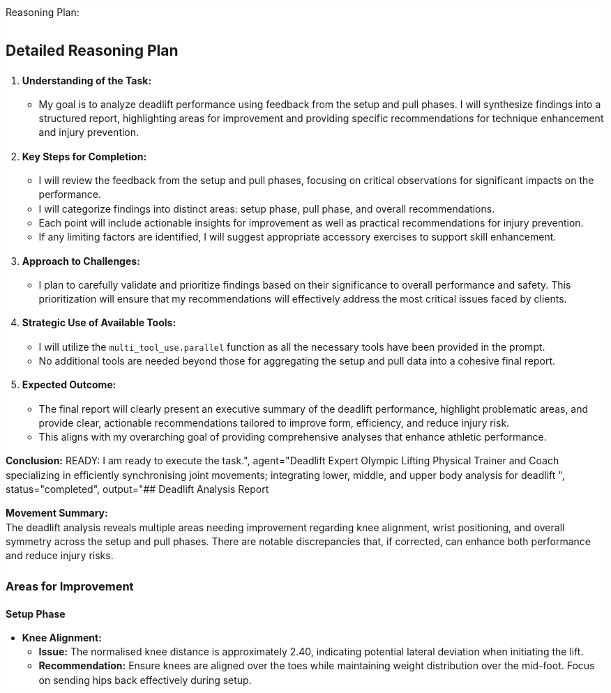 
Reasoning Plan:
## Detailed Reasoning Plan

1. **Understanding of the Task:**
   - My goal is to analyze deadlift performance using feedback from the setup and pull phases. I will synthesize findings into a structured report, highlighting areas for improvement and providing specific recommendations for technique enhancement and injury prevention.

2. **Key Steps for Completion:**
   - I will review the feedback from the setup and pull phases, focusing on critical observations for significant impacts on the performance.
   - I will categorize findings into distinct areas: setup phase, pull phase, and overall recommendations.
   - Each point will include actionable insights for improvement as well as practical recommendations for injury prevention.
   - If any limiting factors are identified, I will suggest appropriate accessory exercises to support skill enhancement.

3. **Approach to Challenges:**
   - I plan to carefully validate and prioritize findings based on their significance to overall performance and safety. This prioritization will ensure that my recommendations will effectively address the most critical issues faced by clients.

4. **Strategic Use of Available Tools:**
   - I will utilize the `multi_tool_use.parallel` function as all the necessary tools have been provided in the prompt.
   - No additional tools are needed beyond those for aggregating the setup and pull data into a cohesive final report.

5. **Expected Outcome:**
   - The final report will clearly present an executive summary of the deadlift performance, highlight problematic areas, and provide clear, actionable recommendations tailored to improve form, efficiency, and reduce injury risk.
   - This aligns with my overarching goal of providing comprehensive analyses that enhance athletic performance.

**Conclusion:**
READY: I am ready to execute the task.", agent="Deadlift Expert Olympic Lifting Physical Trainer and Coach specializing in efficiently synchronising joint movements; integrating lower, middle, and upper body analysis for deadlift
", status="completed", output="## Deadlift Analysis Report

**Movement Summary:**  
The deadlift analysis reveals multiple areas needing improvement regarding knee alignment, wrist positioning, and overall symmetry across the setup and pull phases. There are notable discrepancies that, if corrected, can enhance both performance and reduce injury risks.

### Areas for Improvement

**Setup Phase**
- **Knee Alignment:** 
  - **Issue:** The normalised knee distance is approximately 2.40, indicating potential lateral deviation when initiating the lift.
  - **Recommendation:** Ensure knees are aligned over the toes while maintaining weight distribution over the mid-foot. Focus on sending hips back effectively during setup.
  